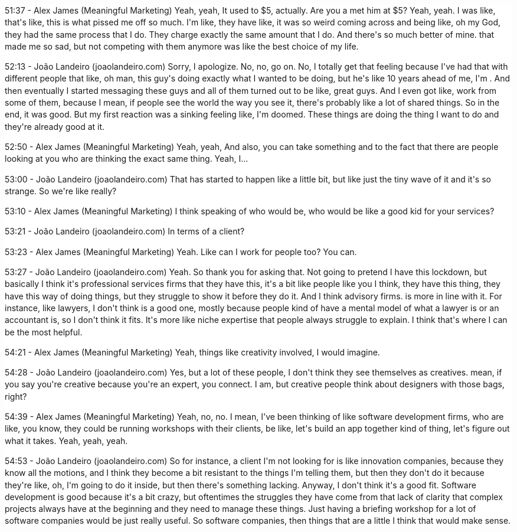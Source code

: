 51:37 - Alex James (Meaningful Marketing)
  Yeah, yeah, It used to $5, actually. Are you a met him at $5? Yeah, yeah. I was like, that's like, this is what pissed me off so much.  I'm like, they have like, it was so weird coming across and being like, oh my God, they had the same process that I do.  They charge exactly the same amount that I do. And there's so much better of mine. that made me so sad, but not competing with them anymore was like the best choice of my life.

52:13 - João Landeiro (joaolandeiro.com)
  Sorry, I apologize. No, no, go on. No, I totally get that feeling because I've had that with different people that like, oh man, this guy's doing exactly what I wanted to be doing, but he's like 10 years ahead of me, I'm .  And then eventually I started messaging these guys and all of them turned out to be like, great guys. And I even got like, work from some of them, because I mean, if people see the world the way you see it, there's probably like a lot of shared things.  So in the end, it was good. But my first reaction was a sinking feeling like, I'm doomed. These things are doing the thing I want to do and they're already good at it.

52:50 - Alex James (Meaningful Marketing)
  Yeah, yeah, And also, you can take something and to the fact that there are people looking at you who are thinking the exact same thing.  Yeah, I...

53:00 - João Landeiro (joaolandeiro.com)
  That has started to happen like a little bit, but like just the tiny wave of it and it's so strange.  So we're like really?

53:10 - Alex James (Meaningful Marketing)
  I think speaking of who would be, who would be like a good kid for your services?

53:21 - João Landeiro (joaolandeiro.com)
  In terms of a client?

53:23 - Alex James (Meaningful Marketing)
  Yeah. Like can I work for people too? You can.

53:27 - João Landeiro (joaolandeiro.com)
  Yeah. So thank you for asking that. Not going to pretend I have this lockdown, but basically I think it's professional services firms that they have this, it's a bit like people like you I think, they have this thing, they have this way of doing things, but they struggle to show it before they do it.  And I think advisory firms. is more in line with it. For instance, like lawyers, I don't think is a good one, mostly because people kind of have a mental model of what a lawyer is or an accountant is, so I don't think it fits.  It's more like niche expertise that people always struggle to explain. I think that's where I can be the most helpful.

54:21 - Alex James (Meaningful Marketing)
  Yeah, things like creativity involved, I would imagine.

54:28 - João Landeiro (joaolandeiro.com)
  Yes, but a lot of these people, I don't think they see themselves as creatives. mean, if you say you're creative because you're an expert, you connect.  I am, but creative people think about designers with those bags, right?

54:39 - Alex James (Meaningful Marketing)
  Yeah, no, no. I mean, I've been thinking of like software development firms, who are like, you know, they could be running workshops with their clients, be like, let's build an app together kind of thing, let's figure out what it takes.  Yeah, yeah, yeah.

54:53 - João Landeiro (joaolandeiro.com)
  So for instance, a client I'm not looking for is like innovation companies, because they know all the motions, and I think they become a bit resistant to the things I'm telling them, but then they don't do it because they're like, oh, I'm going to do it inside, but then there's something lacking.  Anyway, I don't think it's a good fit. Software development is good because it's a bit crazy, but oftentimes the struggles they have come from that lack of clarity that complex projects always have at the beginning and they need to manage these things.  Just having a briefing workshop for a lot of software companies would be just really useful. So software companies, then things that are a little I think that would make sense.
